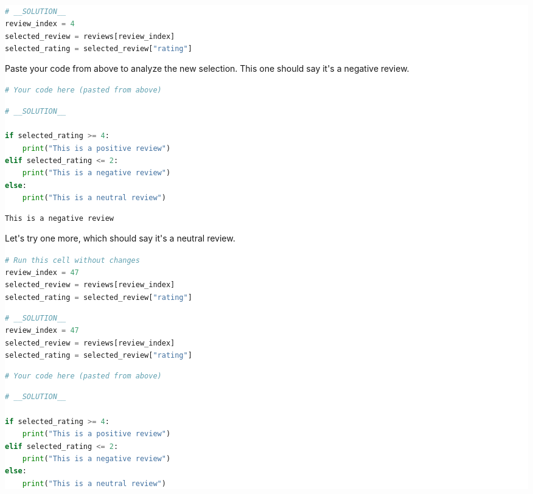 
```python
# __SOLUTION__
review_index = 4
selected_review = reviews[review_index]
selected_rating = selected_review["rating"]
```

Paste your code from above to analyze the new selection. This one should say it's a negative review.


```python
# Your code here (pasted from above)
```


```python
# __SOLUTION__

if selected_rating >= 4:
    print("This is a positive review")
elif selected_rating <= 2:
    print("This is a negative review")
else:
    print("This is a neutral review")
```

    This is a negative review


Let's try one more, which should say it's a neutral review.


```python
# Run this cell without changes
review_index = 47
selected_review = reviews[review_index]
selected_rating = selected_review["rating"]
```


```python
# __SOLUTION__
review_index = 47
selected_review = reviews[review_index]
selected_rating = selected_review["rating"]
```


```python
# Your code here (pasted from above)
```


```python
# __SOLUTION__

if selected_rating >= 4:
    print("This is a positive review")
elif selected_rating <= 2:
    print("This is a negative review")
else:
    print("This is a neutral review")
```
